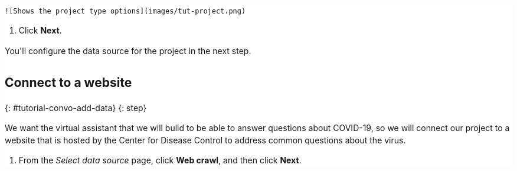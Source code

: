     ![Shows the project type options](images/tut-project.png)
1.  Click **Next**.

You'll configure the data source for the project in the next step.

## Connect to a website
{: #tutorial-convo-add-data}
{: step}

We want the virtual assistant that we will build to be able to answer questions about COVID-19, so we will connect our project to a website that is hosted by the Center for Disease Control to address common questions about the virus.

1.  From the *Select data source* page, click **Web crawl**, and then click **Next**.
